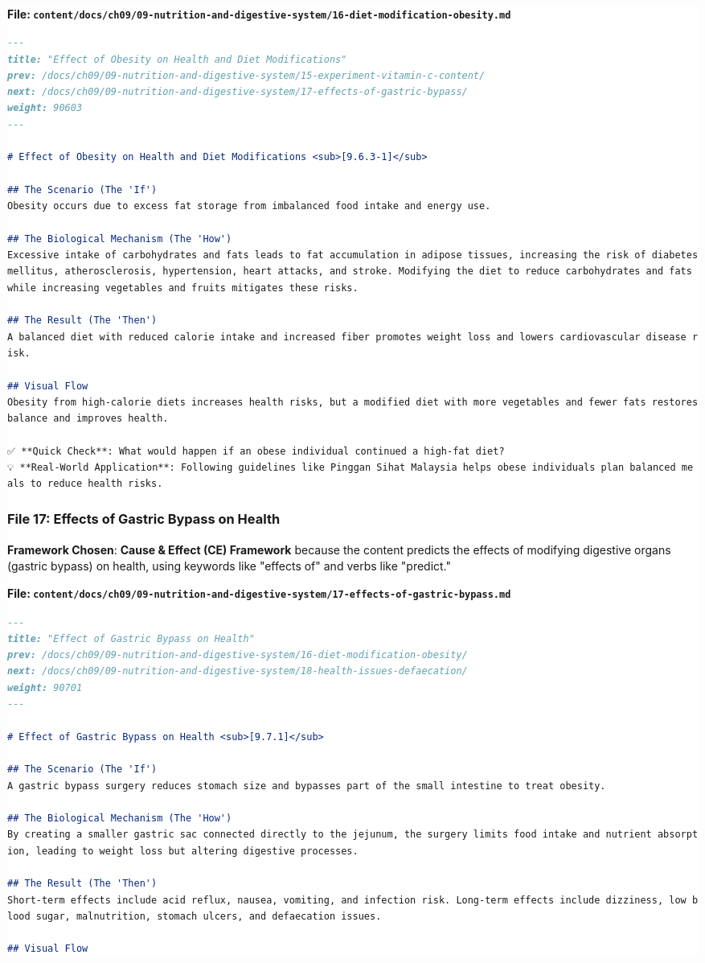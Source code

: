 **File: `content/docs/ch09/09-nutrition-and-digestive-system/16-diet-modification-obesity.md`**

```markdown
---
title: "Effect of Obesity on Health and Diet Modifications"
prev: /docs/ch09/09-nutrition-and-digestive-system/15-experiment-vitamin-c-content/
next: /docs/ch09/09-nutrition-and-digestive-system/17-effects-of-gastric-bypass/
weight: 90603
---

# Effect of Obesity on Health and Diet Modifications <sub>[9.6.3-1]</sub>

## The Scenario (The 'If')
Obesity occurs due to excess fat storage from imbalanced food intake and energy use.

## The Biological Mechanism (The 'How')
Excessive intake of carbohydrates and fats leads to fat accumulation in adipose tissues, increasing the risk of diabetes mellitus, atherosclerosis, hypertension, heart attacks, and stroke. Modifying the diet to reduce carbohydrates and fats while increasing vegetables and fruits mitigates these risks.

## The Result (The 'Then')
A balanced diet with reduced calorie intake and increased fiber promotes weight loss and lowers cardiovascular disease risk.

## Visual Flow
Obesity from high-calorie diets increases health risks, but a modified diet with more vegetables and fewer fats restores balance and improves health.

✅ **Quick Check**: What would happen if an obese individual continued a high-fat diet?
💡 **Real-World Application**: Following guidelines like Pinggan Sihat Malaysia helps obese individuals plan balanced meals to reduce health risks.
```

### File 17: Effects of Gastric Bypass on Health
**Framework Chosen**: **Cause & Effect (CE) Framework** because the content predicts the effects of modifying digestive organs (gastric bypass) on health, using keywords like "effects of" and verbs like "predict."

**File: `content/docs/ch09/09-nutrition-and-digestive-system/17-effects-of-gastric-bypass.md`**

```markdown
---
title: "Effect of Gastric Bypass on Health"
prev: /docs/ch09/09-nutrition-and-digestive-system/16-diet-modification-obesity/
next: /docs/ch09/09-nutrition-and-digestive-system/18-health-issues-defaecation/
weight: 90701
---

# Effect of Gastric Bypass on Health <sub>[9.7.1]</sub>

## The Scenario (The 'If')
A gastric bypass surgery reduces stomach size and bypasses part of the small intestine to treat obesity.

## The Biological Mechanism (The 'How')
By creating a smaller gastric sac connected directly to the jejunum, the surgery limits food intake and nutrient absorption, leading to weight loss but altering digestive processes.

## The Result (The 'Then')
Short-term effects include acid reflux, nausea, vomiting, and infection risk. Long-term effects include dizziness, low blood sugar, malnutrition, stomach ulcers, and defaecation issues.

## Visual Flow
```